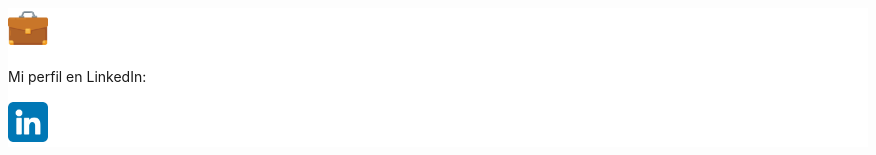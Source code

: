 <a href="https://portafolio-ever.vercel.app/" target="_blank" rel="noopener noreferrer" ><img src="./img/briefcase.png" width="40" height="40" ></img></a>

Mi perfil en LinkedIn:

<a href="https://www.linkedin.com/in/ever-ramirez-mahecha-8b6708137/" target="_blank" rel="noopener noreferrer" ><img src="./img/linkedin.png" width="40" height="40" ></img></a>
